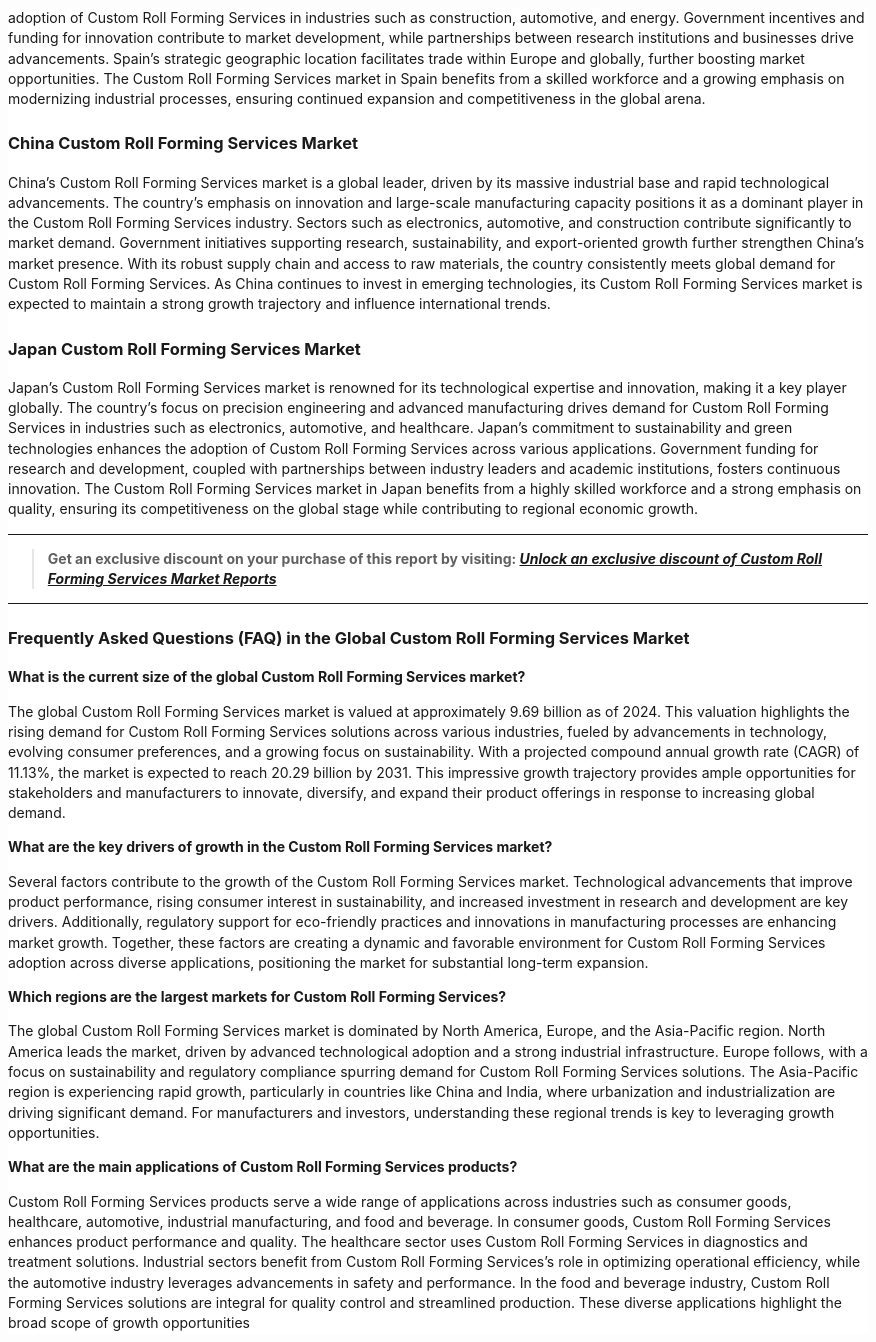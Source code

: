 adoption of Custom Roll Forming Services in industries such as construction, automotive, and energy. Government incentives and funding for innovation contribute to market development, while partnerships between research institutions and businesses drive advancements. Spain&rsquo;s strategic geographic location facilitates trade within Europe and globally, further boosting market opportunities. The Custom Roll Forming Services market in Spain benefits from a skilled workforce and a growing emphasis on modernizing industrial processes, ensuring continued expansion and competitiveness in the global arena.</p><h3>China Custom Roll Forming Services Market</h3><p>China&rsquo;s Custom Roll Forming Services market is a global leader, driven by its massive industrial base and rapid technological advancements. The country&rsquo;s emphasis on innovation and large-scale manufacturing capacity positions it as a dominant player in the Custom Roll Forming Services industry. Sectors such as electronics, automotive, and construction contribute significantly to market demand. Government initiatives supporting research, sustainability, and export-oriented growth further strengthen China&rsquo;s market presence. With its robust supply chain and access to raw materials, the country consistently meets global demand for Custom Roll Forming Services. As China continues to invest in emerging technologies, its Custom Roll Forming Services market is expected to maintain a strong growth trajectory and influence international trends.</p><h3>Japan Custom Roll Forming Services Market</h3><p>Japan&rsquo;s Custom Roll Forming Services market is renowned for its technological expertise and innovation, making it a key player globally. The country&rsquo;s focus on precision engineering and advanced manufacturing drives demand for Custom Roll Forming Services in industries such as electronics, automotive, and healthcare. Japan&rsquo;s commitment to sustainability and green technologies enhances the adoption of Custom Roll Forming Services across various applications. Government funding for research and development, coupled with partnerships between industry leaders and academic institutions, fosters continuous innovation. The Custom Roll Forming Services market in Japan benefits from a highly skilled workforce and a strong emphasis on quality, ensuring its competitiveness on the global stage while contributing to regional economic growth.</p><hr /><blockquote><p><strong>Get an exclusive discount on your purchase of this report by visiting: <em><a href="://marketresearchpulse.com/ask-for-discount/57938?utm_source=Github&amp;utm_medium=025">Unlock an exclusive discount of Custom Roll Forming Services Market Reports</a></em>&nbsp;</strong></p></blockquote><hr /><h3>Frequently Asked Questions (FAQ) in the Global Custom Roll Forming Services Market</h3><p><strong>What is the current size of the global Custom Roll Forming Services market?</strong></p><p>The global Custom Roll Forming Services market is valued at approximately 9.69 billion as of 2024. This valuation highlights the rising demand for Custom Roll Forming Services solutions across various industries, fueled by advancements in technology, evolving consumer preferences, and a growing focus on sustainability. With a projected compound annual growth rate (CAGR) of 11.13%, the market is expected to reach 20.29 billion by 2031. This impressive growth trajectory provides ample opportunities for stakeholders and manufacturers to innovate, diversify, and expand their product offerings in response to increasing global demand.</p><p><strong>What are the key drivers of growth in the Custom Roll Forming Services market?</strong></p><p>Several factors contribute to the growth of the Custom Roll Forming Services market. Technological advancements that improve product performance, rising consumer interest in sustainability, and increased investment in research and development are key drivers. Additionally, regulatory support for eco-friendly practices and innovations in manufacturing processes are enhancing market growth. Together, these factors are creating a dynamic and favorable environment for Custom Roll Forming Services adoption across diverse applications, positioning the market for substantial long-term expansion.</p><p><strong>Which regions are the largest markets for Custom Roll Forming Services?</strong></p><p>The global Custom Roll Forming Services market is dominated by North America, Europe, and the Asia-Pacific region. North America leads the market, driven by advanced technological adoption and a strong industrial infrastructure. Europe follows, with a focus on sustainability and regulatory compliance spurring demand for Custom Roll Forming Services solutions. The Asia-Pacific region is experiencing rapid growth, particularly in countries like China and India, where urbanization and industrialization are driving significant demand. For manufacturers and investors, understanding these regional trends is key to leveraging growth opportunities.</p><p><strong>What are the main applications of Custom Roll Forming Services products?</strong></p><p>Custom Roll Forming Services products serve a wide range of applications across industries such as consumer goods, healthcare, automotive, industrial manufacturing, and food and beverage. In consumer goods, Custom Roll Forming Services enhances product performance and quality. The healthcare sector uses Custom Roll Forming Services in diagnostics and treatment solutions. Industrial sectors benefit from Custom Roll Forming Services&rsquo;s role in optimizing operational efficiency, while the automotive industry leverages advancements in safety and performance. In the food and beverage industry, Custom Roll Forming Services solutions are integral for quality control and streamlined production. These diverse applications highlight the broad scope of growth opportunities